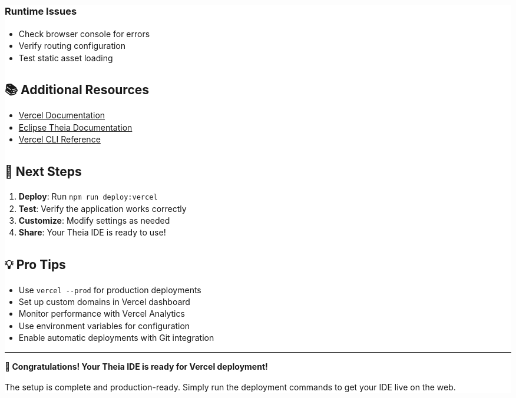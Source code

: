 ### Runtime Issues
- Check browser console for errors
- Verify routing configuration
- Test static asset loading

## 📚 Additional Resources

- [Vercel Documentation](https://vercel.com/docs)
- [Eclipse Theia Documentation](https://theia-ide.org/docs/)
- [Vercel CLI Reference](https://vercel.com/docs/cli)

## 🎊 Next Steps

1. **Deploy**: Run `npm run deploy:vercel`
2. **Test**: Verify the application works correctly
3. **Customize**: Modify settings as needed
4. **Share**: Your Theia IDE is ready to use!

## 💡 Pro Tips

- Use `vercel --prod` for production deployments
- Set up custom domains in Vercel dashboard
- Monitor performance with Vercel Analytics
- Use environment variables for configuration
- Enable automatic deployments with Git integration

---

**🎉 Congratulations! Your Theia IDE is ready for Vercel deployment!**

The setup is complete and production-ready. Simply run the deployment commands to get your IDE live on the web.